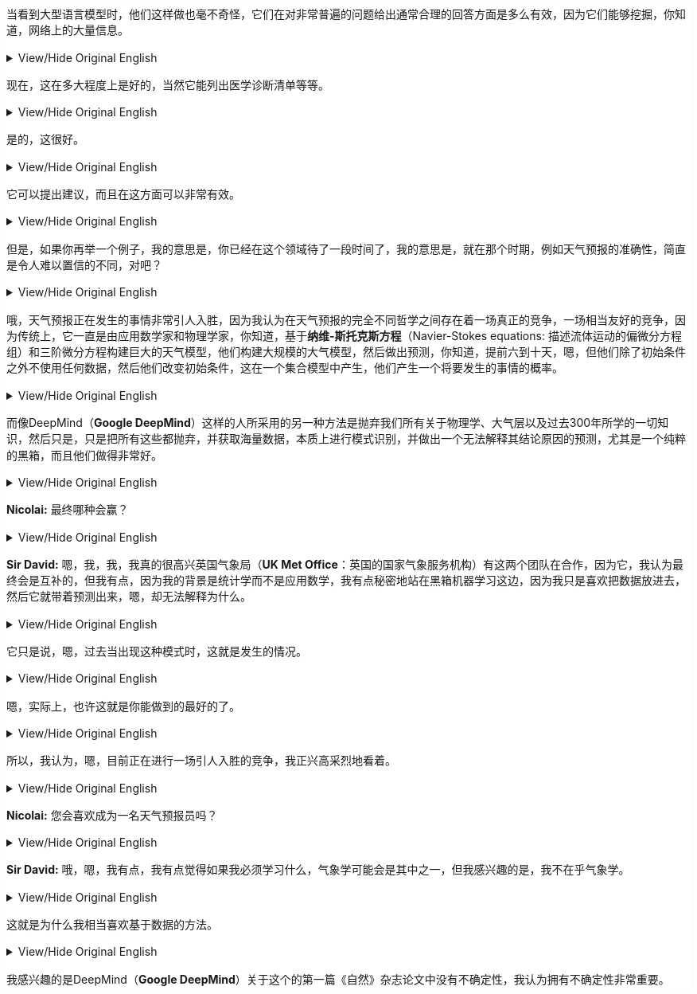 当看到大型语言模型时，他们这样做也毫不奇怪，它们在对非常普遍的问题给出通常合理的回答方面是多么有效，因为它们能够挖掘，你知道，网络上的大量信息。

<details><summary>View/Hide Original English</summary></details>

现在，这在多大程度上是好的，当然它能列出医学诊断清单等等。

<details><summary>View/Hide Original English</summary></details>

是的，这很好。

<details><summary>View/Hide Original English</summary></details>

它可以提出建议，而且在这方面可以非常有效。

<details><summary>View/Hide Original English</summary></details>

但是，如果你再举一个例子，我的意思是，你已经在这个领域待了一段时间了，我的意思是，就在那个时期，例如天气预报的准确性，简直是令人难以置信的不同，对吧？

<details><summary>View/Hide Original English</summary></details>

哦，天气预报正在发生的事情非常引人入胜，因为我认为在天气预报的完全不同哲学之间存在着一场真正的竞争，一场相当友好的竞争，因为传统上，它一直是由应用数学家和物理学家，你知道，基于**纳维-斯托克斯方程**（Navier-Stokes equations: 描述流体运动的偏微分方程组）和三阶微分方程构建巨大的天气模型，他们构建大规模的大气模型，然后做出预测，你知道，提前六到十天，嗯，但他们除了初始条件之外不使用任何数据，然后他们改变初始条件，这在一个集合模型中产生，他们产生一个将要发生的事情的概率。

<details><summary>View/Hide Original English</summary></details>

而像DeepMind（**Google DeepMind**）这样的人所采用的另一种方法是抛弃我们所有关于物理学、大气层以及过去300年所学的一切知识，然后只是，只是把所有这些都抛弃，并获取海量数据，本质上进行模式识别，并做出一个无法解释其结论原因的预测，尤其是一个纯粹的黑箱，而且他们做得非常好。

<details><summary>View/Hide Original English</summary></details>

**Nicolai:** 最终哪种会赢？

<details><summary>View/Hide Original English</summary></details>

**Sir David:** 嗯，我，我，我真的很高兴英国气象局（**UK Met Office**：英国的国家气象服务机构）有这两个团队在合作，因为它，我认为最终会是互补的，但我有点，因为我的背景是统计学而不是应用数学，我有点秘密地站在黑箱机器学习这边，因为我只是喜欢把数据放进去，然后它就带着预测出来，嗯，却无法解释为什么。

<details><summary>View/Hide Original English</summary></details>

它只是说，嗯，过去当出现这种模式时，这就是发生的情况。

<details><summary>View/Hide Original English</summary></details>

嗯，实际上，也许这就是你能做到的最好的了。

<details><summary>View/Hide Original English</summary></details>

所以，我认为，嗯，目前正在进行一场引人入胜的竞争，我正兴高采烈地看着。

<details><summary>View/Hide Original English</summary></details>

**Nicolai:** 您会喜欢成为一名天气预报员吗？

<details><summary>View/Hide Original English</summary></details>

**Sir David:** 哦，嗯，我有点，我有点觉得如果我必须学习什么，气象学可能会是其中之一，但我感兴趣的是，我不在乎气象学。

<details><summary>View/Hide Original English</summary></details>

这就是为什么我相当喜欢基于数据的方法。

<details><summary>View/Hide Original English</summary></details>

我感兴趣的是DeepMind（**Google DeepMind**）关于这个的第一篇《自然》杂志论文中没有不确定性，我认为拥有不确定性非常重要。
